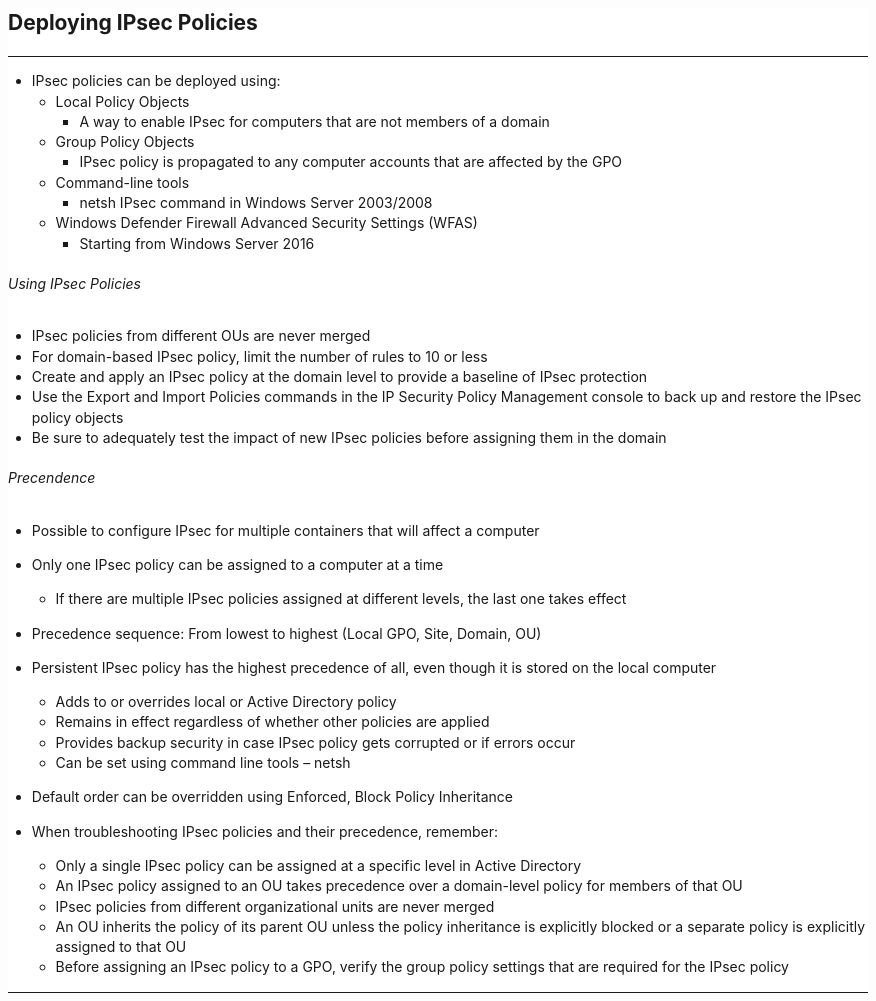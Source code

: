 ## Deploying IPsec Policies
---
- IPsec policies can be deployed using:
	- Local Policy Objects
		- A way to enable IPsec for computers that are not members of a domain
	- Group Policy Objects
		- IPsec policy is propagated to any computer accounts that are affected by the GPO
	- Command-line tools
		- netsh IPsec command in Windows Server 2003/2008
	- Windows Defender Firewall Advanced Security Settings (WFAS) 
		- Starting from Windows Server 2016

###### Using IPsec Policies
- IPsec policies from different OUs are never merged
- For domain-based IPsec policy, limit the number of rules to 10 or less
- Create and apply an IPsec policy at the domain level to provide a baseline of IPsec protection
- Use the Export and Import Policies commands in the IP Security Policy Management console to back up and restore the IPsec policy objects
- Be sure to adequately test the impact of new IPsec policies before assigning them in the domain

###### Precendence
- Possible to configure IPsec for multiple containers that will affect a computer
- Only one IPsec policy can be assigned to a computer at a time
	- If there are multiple IPsec policies assigned at different levels, the last one takes effect
- Precedence sequence: From lowest to highest (Local GPO, Site, Domain, OU)
- Persistent IPsec policy has the highest precedence of all, even though it is stored on the local computer
	- Adds to or overrides local or Active Directory policy 
	- Remains in effect regardless of whether other policies are applied
	- Provides backup security in case IPsec policy gets corrupted or if errors occur
	- Can be set using command line tools – netsh
- Default order can be overridden using Enforced, Block Policy Inheritance

- When troubleshooting IPsec policies and their precedence, remember:
	- Only a single IPsec policy can be assigned at a specific level in Active Directory
	- An IPsec policy assigned to an OU takes precedence over a domain-level policy for members of that OU
	- IPsec policies from different organizational units are never merged
	- An OU inherits the policy of its parent OU unless the policy inheritance is explicitly blocked or a separate policy is explicitly assigned to that OU
	- Before assigning an IPsec policy to a GPO, verify the group policy settings that are required for the IPsec policy
---
